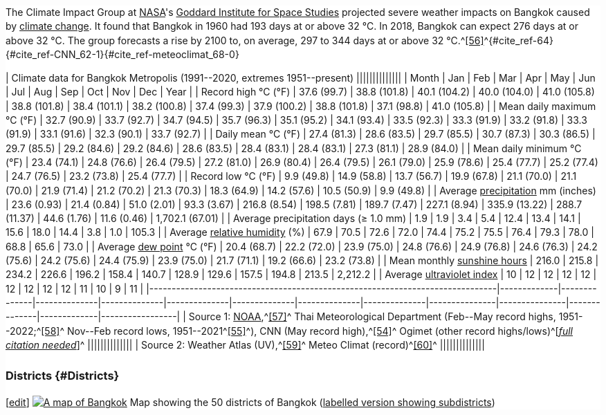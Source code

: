 The Climate Impact Group at [NASA](/wiki/NASA "NASA")'s [Goddard Institute for Space Studies](/wiki/Goddard_Institute_for_Space_Studies "Goddard Institute for Space Studies") projected severe weather impacts on Bangkok caused by [climate change](/wiki/Climate_change "Climate change"). It found that Bangkok in 1960 had 193 days at or above 32 °C. In 2018, Bangkok can expect 276 days at or above 32 °C. The group forecasts a rise by 2100 to, on average, 297 to 344 days at or above 32 °C.^[\[56\]](#cite_note-64)^{#cite_ref-64}  
{#cite_ref-CNN_62-1}{#cite_ref-meteoclimat_68-0}

|                                                                                               Climate data for Bangkok Metropolis (1991--2020, extremes 1951--present)                                                                                                ||||||||||||||
|                                    Month                                     |     Jan     |     Feb      |     Mar      |     Apr      |     May      |     Jun      |     Jul      |     Aug      |      Sep      |      Oct      |     Nov      |     Dec     |      Year       |
|                             Record high °C (°F)                              | 37.6 (99.7) | 38.8 (101.8) | 40.1 (104.2) | 40.0 (104.0) | 41.0 (105.8) | 38.8 (101.8) | 38.4 (101.1) | 38.2 (100.8) |  37.4 (99.3)  | 37.9 (100.2)  | 38.8 (101.8) | 37.1 (98.8) |  41.0 (105.8)   |
|                          Mean daily maximum °C (°F)                          | 32.7 (90.9) | 33.7 (92.7)  | 34.7 (94.5)  | 35.7 (96.3)  | 35.1 (95.2)  | 34.1 (93.4)  | 33.5 (92.3)  | 33.3 (91.9)  |  33.2 (91.8)  |  33.3 (91.9)  | 33.1 (91.6)  | 32.3 (90.1) |   33.7 (92.7)   |
|                              Daily mean °C (°F)                              | 27.4 (81.3) | 28.6 (83.5)  | 29.7 (85.5)  | 30.7 (87.3)  | 30.3 (86.5)  | 29.7 (85.5)  | 29.2 (84.6)  | 29.2 (84.6)  |  28.6 (83.5)  |  28.4 (83.1)  | 28.4 (83.1)  | 27.3 (81.1) |   28.9 (84.0)   |
|                          Mean daily minimum °C (°F)                          | 23.4 (74.1) | 24.8 (76.6)  | 26.4 (79.5)  | 27.2 (81.0)  | 26.9 (80.4)  | 26.4 (79.5)  | 26.1 (79.0)  | 25.9 (78.6)  |  25.4 (77.7)  |  25.2 (77.4)  | 24.7 (76.5)  | 23.2 (73.8) |   25.4 (77.7)   |
|                              Record low °C (°F)                              | 9.9 (49.8)  | 14.9 (58.8)  | 13.7 (56.7)  | 19.9 (67.8)  | 21.1 (70.0)  | 21.1 (70.0)  | 21.9 (71.4)  | 21.2 (70.2)  |  21.3 (70.3)  |  18.3 (64.9)  | 14.2 (57.6)  | 10.5 (50.9) |   9.9 (49.8)    |
|   Average [precipitation](/wiki/Precipitation "Precipitation") mm (inches)   | 23.6 (0.93) | 21.4 (0.84)  | 51.0 (2.01)  | 93.3 (3.67)  | 216.8 (8.54) | 198.5 (7.81) | 189.7 (7.47) | 227.1 (8.94) | 335.9 (13.22) | 288.7 (11.37) | 44.6 (1.76)  | 11.6 (0.46) | 1,702.1 (67.01) |
|                    Average precipitation days (≥ 1.0 mm)                     |     1.9     |     1.9      |     3.4      |     5.4      |     12.4     |     13.4     |     14.1     |     15.6     |     18.0      |     14.4      |     3.8      |     1.0     |      105.3      |
| Average [relative humidity](/wiki/Relative_humidity "Relative humidity") (%) |    67.9     |     70.5     |     72.6     |     72.0     |     74.4     |     75.2     |     75.5     |     76.4     |     79.3      |     78.0      |     68.8     |    65.6     |      73.0       |
|           Average [dew point](/wiki/Dew_point "Dew point") °C (°F)           | 20.4 (68.7) | 22.2 (72.0)  | 23.9 (75.0)  | 24.8 (76.6)  | 24.9 (76.8)  | 24.6 (76.3)  | 24.2 (75.6)  | 24.2 (75.6)  |  24.4 (75.9)  |  23.9 (75.0)  | 21.7 (71.1)  | 19.2 (66.6) |   23.2 (73.8)   |
|  Mean monthly [sunshine hours](/wiki/Sunshine_duration "Sunshine duration")  |    216.0    |    215.8     |    234.2     |    226.6     |    196.2     |    158.4     |    140.7     |    128.9     |     129.6     |     157.5     |    194.8     |    213.5    |     2,212.2     |
|   Average [ultraviolet index](/wiki/Ultraviolet_index "Ultraviolet index")   |     10      |      12      |      12      |      12      |      12      |      12      |      12      |      12      |      12       |      11       |      10      |      9      |       11        |
|------------------------------------------------------------------------------|-------------|--------------|--------------|--------------|--------------|--------------|--------------|--------------|---------------|---------------|--------------|-------------|-----------------|
| Source 1: [NOAA](/wiki/NOAA "NOAA"),^[\[57\]](#cite_note-WMOCLINO-65)^ Thai Meteorological Department (Feb--May record highs, 1951--2022;^[\[58\]](#cite_note-66)^ Nov--Feb record lows, 1951--2021^[\[55\]](#cite_note-extreme_minimum-63)^), CNN (May record high),^[\[54\]](#cite_note-CNN-62)^ Ogimet (other record highs/lows)^\[*[full citation needed](/wiki/Wikipedia:Citing_sources#What_information_to_include "Wikipedia:Citing sources")*\]^ ||||||||||||||
| Source 2: Weather Atlas (UV),^[\[59\]](#cite_note-67)^ Meteo Climat (record)^[\[60\]](#cite_note-meteoclimat-68)^                                                                                                                                                     ||||||||||||||

### Districts {#Districts}

\[[edit](/w/index.php?title=Bangkok&action=edit&section=8 "Edit section: Districts")\]
[![A map of Bangkok](//upload.wikimedia.org/wikipedia/commons/thumb/d/d2/Khet_Bangkok.svg/400px-Khet_Bangkok.svg.png)](/wiki/File:Khet_Bangkok.svg) Map showing the 50 districts of Bangkok ([labelled version showing subdistricts](/wiki/File:Districts_and_Sub-districts_of_Bangkok.png "File:Districts and Sub-districts of Bangkok.png"))
